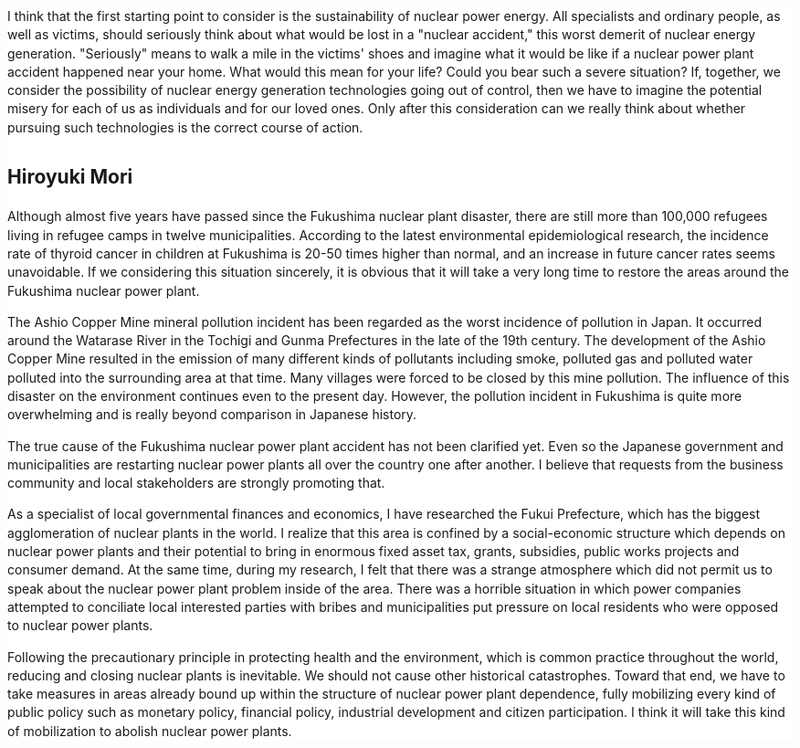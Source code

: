 I think that the first starting point to consider is the sustainability of nuclear power energy. All specialists and ordinary people, as well as victims, should seriously think about what would be lost in a "nuclear accident," this worst demerit of nuclear energy generation. "Seriously" means to walk a mile in the victims' shoes and imagine what it would be like if a nuclear power plant accident happened near your home. What would this mean for your life? Could you bear such a severe situation? If, together, we consider the possibility of nuclear energy generation technologies going out of control, then we have to imagine the potential misery for each of us as individuals and for our loved ones. Only after this consideration can we really think about whether pursuing such technologies is the correct course of action.

## Hiroyuki Mori

Although almost five years have passed since the Fukushima nuclear plant disaster, there are still more than 100,000 refugees living in refugee camps in twelve municipalities. According to the latest environmental epidemiological research, the incidence rate of thyroid cancer in children at Fukushima is 20-50 times higher than normal, and an increase in future cancer rates seems unavoidable. If we considering this situation sincerely, it is obvious that it will take a very long time to restore the areas around the Fukushima nuclear power plant.

The Ashio Copper Mine mineral pollution incident has been regarded as the worst incidence of pollution in Japan. It occurred around the Watarase River in the Tochigi and Gunma Prefectures in the late of the 19th century. The development of the Ashio Copper Mine resulted in the emission of many different kinds of pollutants including smoke, polluted gas and polluted water polluted into the surrounding area at that time. Many villages were forced to be closed by this mine pollution. The influence of this disaster on the environment continues even to the present day. However, the pollution incident in Fukushima is quite more overwhelming and is really beyond comparison in Japanese history.

The true cause of the Fukushima nuclear power plant accident has not been clarified yet. Even so the Japanese government and municipalities are restarting nuclear power plants all over the country one after another. I believe that requests from the business community and local stakeholders are strongly promoting that.

As a specialist of local governmental finances and economics, I have researched the Fukui Prefecture, which has the biggest agglomeration of nuclear plants in the world. I realize that this area is confined by a social-economic structure which depends on nuclear power plants and their potential to bring in enormous fixed asset tax, grants, subsidies, public works projects and consumer demand. At the same time, during my research, I felt that there was a strange atmosphere which did not permit us to speak about the nuclear power plant problem inside of the area. There was a horrible situation in which power companies attempted to conciliate local interested parties with bribes and municipalities put pressure on local residents who were opposed to nuclear power plants.

Following the precautionary principle in protecting health and the environment, which is common practice throughout the world, reducing and closing nuclear plants is inevitable. We should not cause other historical catastrophes. Toward that end, we have to take measures in areas already bound up within the structure of nuclear power plant dependence, fully mobilizing every kind of public policy such as monetary policy, financial policy, industrial development and citizen participation. I think it will take this kind of mobilization to abolish nuclear power plants.
